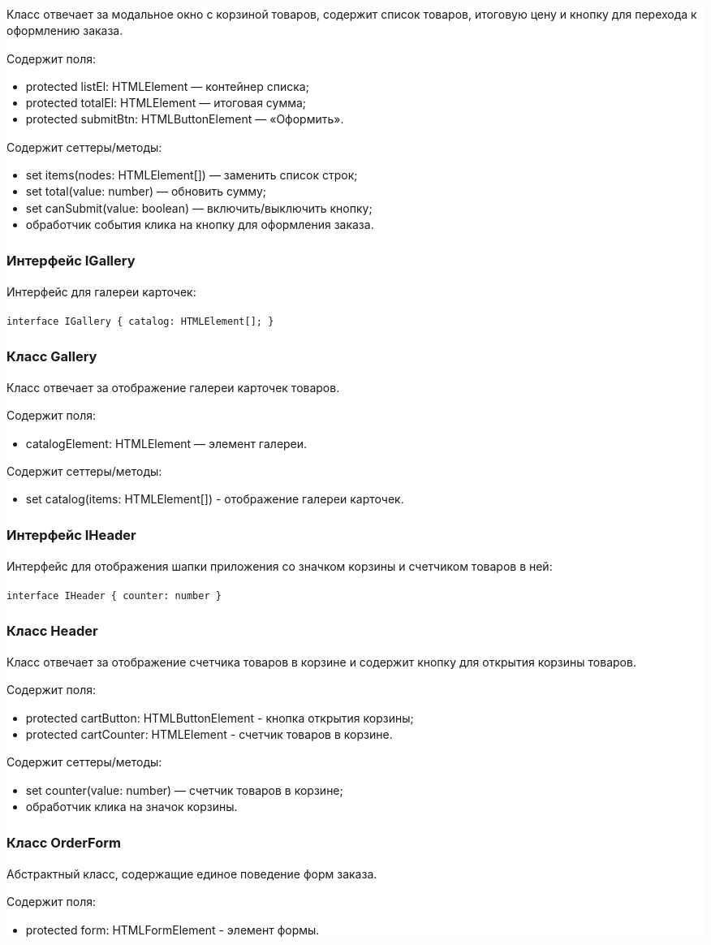 Класс отвечает за модальное окно с корзиной товаров, содержит список товаров, итоговую цену и кнопку для перехода к оформлению заказа.

Содержит поля:
- protected listEl: HTMLElement — контейнер списка;
- protected totalEl: HTMLElement — итоговая сумма;
- protected submitBtn: HTMLButtonElement — «Оформить».

Содержит сеттеры/методы:
- set items(nodes: HTMLElement[]) — заменить список строк;
- set total(value: number) — обновить сумму;
- set canSubmit(value: boolean) — включить/выключить кнопку;
- обработчик события клика на кнопку для оформления заказа.

### Интерфейс IGallery
Интерфейс для галереи карточек: 

`interface IGallery {
    catalog: HTMLElement[];
}`

### Класс Gallery
Класс отвечает за отображение галереи карточек товаров. 

Содержит поля:
- catalogElement: HTMLElement — элемент галереи.

Содержит сеттеры/методы:
- set catalog(items: HTMLElement[]) - отображение галереи карточек.

### Интерфейс IHeader
Интерфейс для отображения шапки приложения со значком корзины и счетчиком товаров в ней: 

`interface IHeader {
    counter: number
}`

### Класс Header
Класс отвечает за отображение счетчика товаров в корзине и содержит кнопку для открытия корзины товаров.

Содержит поля:
- protected cartButton: HTMLButtonElement - кнопка открытия корзины;
- protected cartCounter: HTMLElement - счетчик товаров в корзине.

Содержит сеттеры/методы:
- set counter(value: number) — счетчик товаров в корзине;
- обработчик клика на значок корзины. 

### Класс OrderForm

Абстрактный класс, содержащие единое поведение форм заказа.

Содержит поля:
- protected form: HTMLFormElement - элемент формы.
